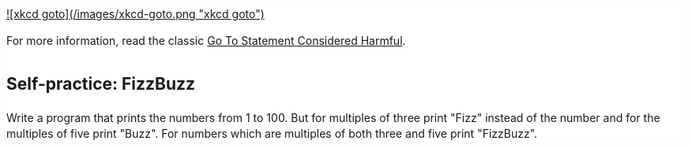 <a href="http://xkcd.com/292/">
![xkcd goto](/images/xkcd-goto.png "xkcd goto")
</a>

For more information, read the classic
[Go To Statement Considered Harmful](http://www.u.arizona.edu/~rubinson/copyright_violations/Go_To_Considered_Harmful.html).

## Self-practice: FizzBuzz

Write a program that prints the numbers from 1 to 100. But for
multiples of three print "Fizz" instead of the number and for the
multiples of five print "Buzz". For numbers which are multiples of
both three and five print "FizzBuzz".
